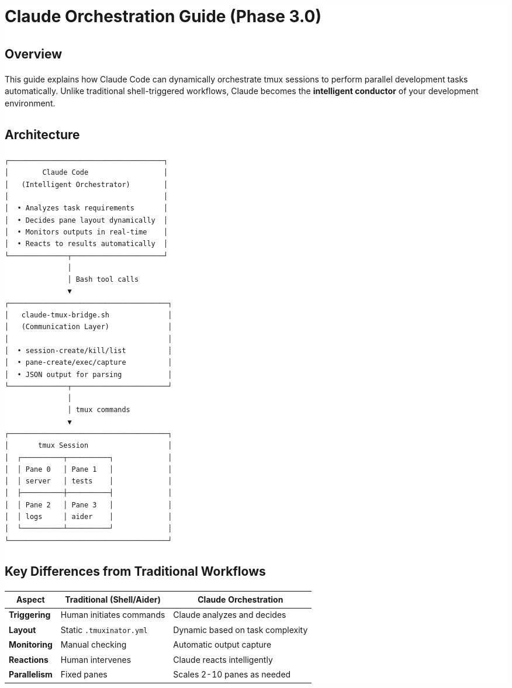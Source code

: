 # Claude Orchestration Guide (Phase 3.0)

## Overview

This guide explains how Claude Code can dynamically orchestrate tmux sessions to perform parallel development tasks automatically. Unlike traditional shell-triggered workflows, Claude becomes the **intelligent conductor** of your development environment.

## Architecture

```
┌─────────────────────────────────────┐
│        Claude Code                  │
│   (Intelligent Orchestrator)        │
│                                     │
│  • Analyzes task requirements       │
│  • Decides pane layout dynamically  │
│  • Monitors outputs in real-time    │
│  • Reacts to results automatically  │
└──────────────┬──────────────────────┘
               │
               │ Bash tool calls
               ▼
┌──────────────────────────────────────┐
│   claude-tmux-bridge.sh              │
│   (Communication Layer)              │
│                                      │
│  • session-create/kill/list          │
│  • pane-create/exec/capture          │
│  • JSON output for parsing           │
└──────────────┬───────────────────────┘
               │
               │ tmux commands
               ▼
┌──────────────────────────────────────┐
│       tmux Session                   │
│  ┌──────────┬──────────┐             │
│  │ Pane 0   │ Pane 1   │             │
│  │ server   │ tests    │             │
│  ├──────────┼──────────┤             │
│  │ Pane 2   │ Pane 3   │             │
│  │ logs     │ aider    │             │
│  └──────────┴──────────┘             │
└──────────────────────────────────────┘
```

## Key Differences from Traditional Workflows

| Aspect | Traditional (Shell/Aider) | Claude Orchestration |
|--------|---------------------------|----------------------|
| **Triggering** | Human initiates commands | Claude analyzes and decides |
| **Layout** | Static `.tmuxinator.yml` | Dynamic based on task complexity |
| **Monitoring** | Manual checking | Automatic output capture |
| **Reactions** | Human intervenes | Claude reacts intelligently |
| **Parallelism** | Fixed panes | Scales 2-10 panes as needed |

